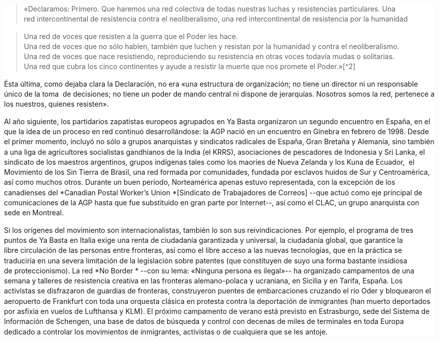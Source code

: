 > «Declaramos: Primero. Que haremos una red
> colectiva de todas nuestras luchas y resistencias particulares. Una
> red intercontinental de resistencia contra el neoliberalismo, una red
> intercontinental de resistencia por la humanidad

> Una red de voces que resisten a la guerra que el Poder les hace.\
> Una red de voces que no sólo hablen, también que luchen y resistan por
> la humanidad y contra el neoliberalismo.\
> Una red de voces que nace resistiendo, reproduciendo su resistencia en
> otras voces todavía mudas o solitarias.\
> Una red que cubra los cinco continentes y ayude a resistir la muerte
> que nos promete el Poder.»[^2]

Ésta última, como dejaba clara la Declaración, no era «una estructura
de organización; no tiene un director ni un responsable único de la
toma  de decisiones; no tiene un poder de mando central ni dispone
de jerarquías. Nosotros somos la red, pertenece a los nuestros, quienes
resisten».

Al año siguiente, los partidarios zapatistas europeos agrupados en Ya
Basta organizaron un segundo encuentro en España, en el que la idea de
un proceso en red continuó desarrollándose: la AGP nació en un encuentro
en Ginebra en febrero de 1998. Desde el primer momento, incluyó no sólo
a grupos anarquistas y sindicatos radicales de España, Gran Bretaña y
Alemania, sino también a una liga de agricultores socialistas
gandhianos de la India (el KRRS), asociaciones de pescadores de
Indonesia y Sri Lanka, el sindicato de los maestros argentinos, grupos
indígenas tales como los maoríes de Nueva Zelanda y los Kuna de
Ecuador,  el Movimiento de los Sin Tierra de Brasil, una red formada
por comunidades, fundada por esclavos huidos de Sur y Centroamérica, así
como muchos otros. Durante un buen período, Norteamérica apenas estuvo
representada, con la excepción de los canadienses del *Canadian Postal
Worker’s Union *[Sindicato de Trabajadores de Correos] --que actuó como
eje principal de comunicaciones de la AGP hasta que fue substituido en
gran parte por Internet--, así como el CLAC, un grupo anarquista con sede
en Montreal.

Si los orígenes del movimiento son internacionalistas, también lo
son sus reivindicaciones. Por ejemplo, el programa de tres puntos
de Ya Basta en Italia exige una renta de ciudadanía garantizada y
universal, la ciudadanía global, que garantice la libre circulación
de las personas entre fronteras, así como el libre acceso a las
nuevas tecnologías, que en la práctica se traduciría en una severa
limitación de la legislación sobre patentes (que constituyen de suyo
una forma bastante insidiosa de proteccionismo). La red *No Border *
--con su lema: «Ninguna persona es ilegal»-- ha organizado campamentos
de una semana y talleres de resistencia creativa en las fronteras
alemano-polaca y ucraniana, en Sicilia y en Tarifa, España. Los
activistas se disfrazaron de guardias de fronteras, construyeron puentes
de embarcaciones cruzando el río Oder y bloquearon el aeropuerto
de Frankfurt con toda una orquesta clásica en protesta contra la
deportación de inmigrantes (han muerto deportados por asfixia en vuelos
de Lufthansa y KLM). El próximo campamento de verano está previsto en
Estrasburgo, sede del Sistema de Información de Schengen, una base
de datos de búsqueda y control con decenas de miles de terminales
en toda Europa dedicado a controlar los movimientos de inmigrantes,
activistas o de cualquiera que se les antoje.


[^6]: Por supuesto, siguen existiendo los que podríamos denominar